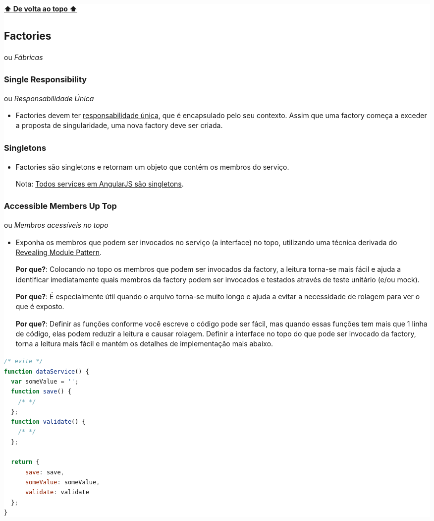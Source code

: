 **[⬆ De volta ao topo ⬆](#tabela-de-conte%C3%BAdo)**

## Factories
ou *Fábricas*

### Single Responsibility
ou *Responsabilidade Única*

  - Factories devem ter [responsabilidade única](http://en.wikipedia.org/wiki/Single_responsibility_principle), que é encapsulado pelo seu contexto. Assim que uma factory começa a exceder a proposta de singularidade, uma nova factory deve ser criada.

### Singletons

  - Factories são singletons e retornam um objeto que contém os membros do serviço.
  
    Nota: [Todos services em AngularJS são singletons](https://docs.angularjs.org/guide/services).

### Accessible Members Up Top
ou *Membros acessíveis no topo*

  - Exponha os membros que podem ser invocados no serviço (a interface) no topo, utilizando uma técnica derivada do [Revealing Module Pattern](http://addyosmani.com/resources/essentialjsdesignpatterns/book/#revealingmodulepatternjavascript). 

    **Por que?**: Colocando no topo os membros que podem ser invocados da factory, a leitura torna-se mais fácil e ajuda a identificar imediatamente quais membros da factory podem ser invocados e testados através de teste unitário (e/ou mock). 

    **Por que?**: É especialmente útil quando o arquivo torna-se muito longo e ajuda a evitar a necessidade de rolagem para ver o que é exposto.

    **Por que?**: Definir as funções conforme você escreve o código pode ser fácil, mas quando essas funções tem mais que 1 linha de código, elas podem reduzir a leitura e causar rolagem. Definir a interface no topo do que pode ser invocado da factory, torna a leitura mais fácil e mantém os detalhes de implementação mais abaixo.

  ```javascript
  /* evite */
  function dataService() {
    var someValue = '';
    function save() { 
      /* */
    };
    function validate() { 
      /* */
    };

    return {
        save: save,
        someValue: someValue,
        validate: validate
    };
  }
  ```
